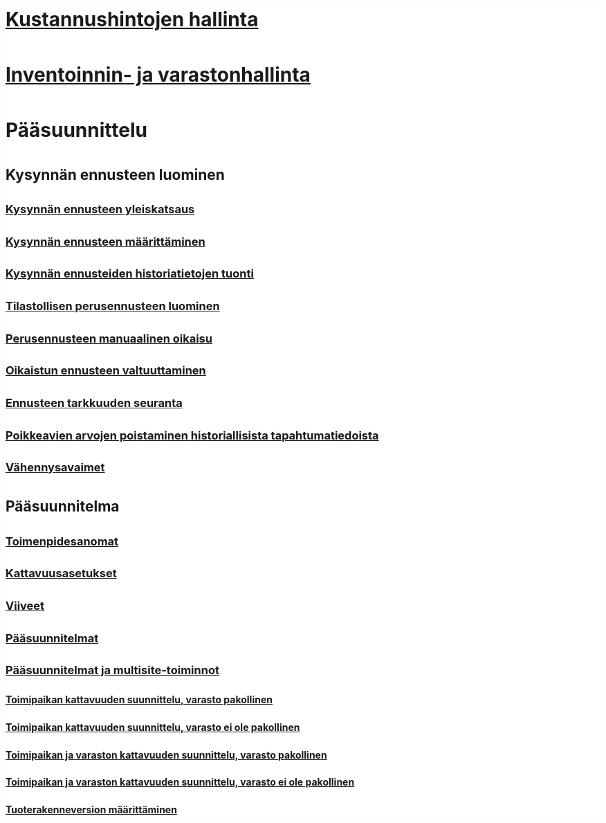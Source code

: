 # [Kustannushintojen hallinta](cost-management/TOC.md)
# [Inventoinnin- ja varastonhallinta](inventory/TOC.md)
# Pääsuunnittelu
## Kysynnän ennusteen luominen
### [Kysynnän ennusteen yleiskatsaus](master-planning/introduction-demand-forecasting.md)
### [Kysynnän ennusteen määrittäminen](master-planning/demand-forecasting-setup.md)
### [Kysynnän ennusteiden historiatietojen tuonti](master-planning/import-historical-data.md)
### [Tilastollisen perusennusteen luominen](master-planning/generate-statistical-baseline-forecast.md)
### [Perusennusteen manuaalinen oikaisu](master-planning/manual-adjustments-baseline-forecast.md)
### [Oikaistun ennusteen valtuuttaminen](master-planning/authorize-adjusted-forecast.md)
### [Ennusteen tarkkuuden seuranta](master-planning/monitor-forecast-accuracy.md)
### [Poikkeavien arvojen poistaminen historiallisista tapahtumatiedoista](master-planning/remove-historical-outliers-calculating-demand-forecast.md)
### [Vähennysavaimet](master-planning/reduction-keys.md)
## Pääsuunnitelma
### [Toimenpidesanomat](master-planning/action-messages.md)
### [Kattavuusasetukset](master-planning/coverage-settings.md)
### [Viiveet](master-planning/delays.md)
### [Pääsuunnitelmat](master-planning/master-plans.md)
### [Pääsuunnitelmat ja multisite-toiminnot](master-planning/master-plan-multisite-functionality.md)
#### [Toimipaikan kattavuuden suunnittelu, varasto pakollinen](master-planning/master-plan-site-coverage-warehouse-mandatory.md)
#### [Toimipaikan kattavuuden suunnittelu, varasto ei ole pakollinen](master-planning/master-plan-site-coverage-warehouse-not-mandatory.md)
#### [Toimipaikan ja varaston kattavuuden suunnittelu, varasto pakollinen](master-planning/master-plan-site-warehouse-coverage-warehouse-mandatory.md)
#### [Toimipaikan ja varaston kattavuuden suunnittelu, varasto ei ole pakollinen](master-planning/master-plan-site-warehouse-coverage-warehouse-not-mandatory.md)
#### [Tuoterakenneversion määrittäminen](master-planning/master-plan-bom-version-determined.md)
